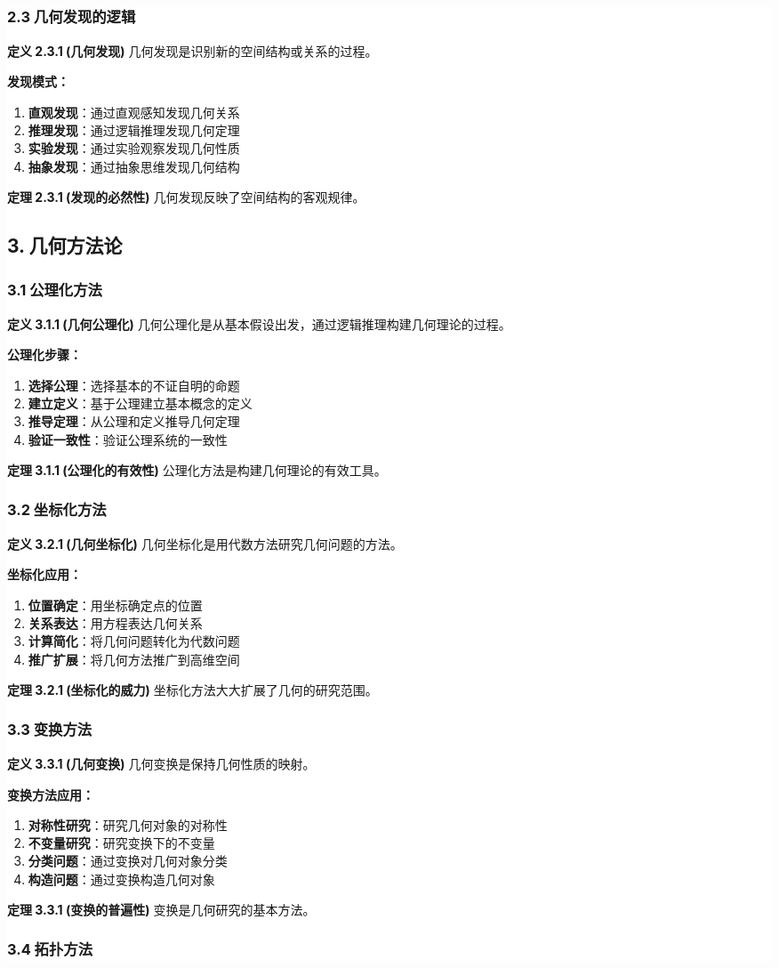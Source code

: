 ### 2.3 几何发现的逻辑

**定义 2.3.1 (几何发现)** 几何发现是识别新的空间结构或关系的过程。

**发现模式：**

1. **直观发现**：通过直观感知发现几何关系
2. **推理发现**：通过逻辑推理发现几何定理
3. **实验发现**：通过实验观察发现几何性质
4. **抽象发现**：通过抽象思维发现几何结构

**定理 2.3.1 (发现的必然性)** 几何发现反映了空间结构的客观规律。

## 3. 几何方法论

### 3.1 公理化方法

**定义 3.1.1 (几何公理化)** 几何公理化是从基本假设出发，通过逻辑推理构建几何理论的过程。

**公理化步骤：**

1. **选择公理**：选择基本的不证自明的命题
2. **建立定义**：基于公理建立基本概念的定义
3. **推导定理**：从公理和定义推导几何定理
4. **验证一致性**：验证公理系统的一致性

**定理 3.1.1 (公理化的有效性)** 公理化方法是构建几何理论的有效工具。

### 3.2 坐标化方法

**定义 3.2.1 (几何坐标化)** 几何坐标化是用代数方法研究几何问题的方法。

**坐标化应用：**

1. **位置确定**：用坐标确定点的位置
2. **关系表达**：用方程表达几何关系
3. **计算简化**：将几何问题转化为代数问题
4. **推广扩展**：将几何方法推广到高维空间

**定理 3.2.1 (坐标化的威力)** 坐标化方法大大扩展了几何的研究范围。

### 3.3 变换方法

**定义 3.3.1 (几何变换)** 几何变换是保持几何性质的映射。

**变换方法应用：**

1. **对称性研究**：研究几何对象的对称性
2. **不变量研究**：研究变换下的不变量
3. **分类问题**：通过变换对几何对象分类
4. **构造问题**：通过变换构造几何对象

**定理 3.3.1 (变换的普遍性)** 变换是几何研究的基本方法。

### 3.4 拓扑方法
